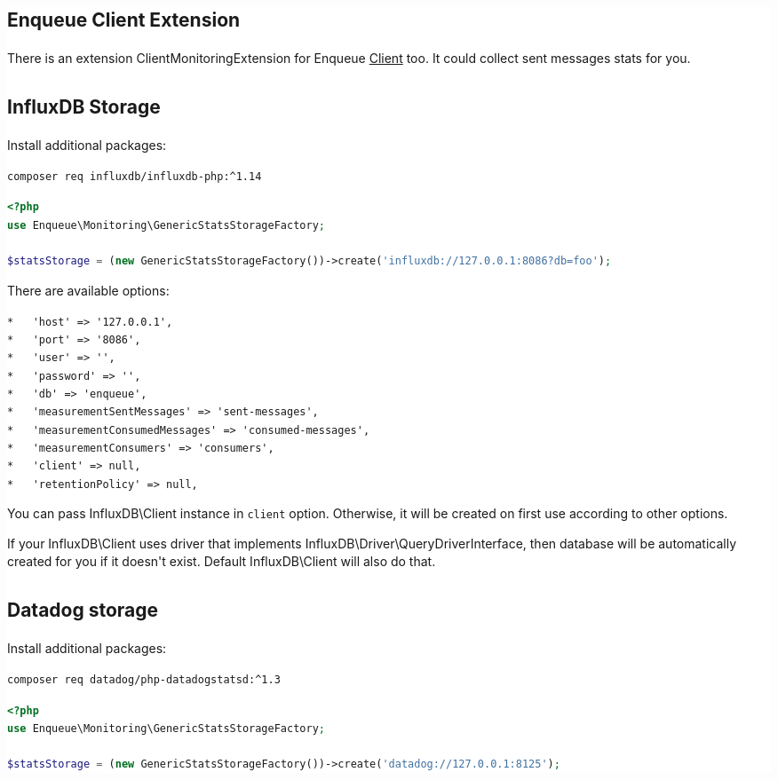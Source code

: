 ## Enqueue Client Extension

There is an extension ClientMonitoringExtension for Enqueue [Client](quick_tour.md#client) too. It could collect sent messages stats for you.

## InfluxDB Storage

Install additional packages:

```
composer req influxdb/influxdb-php:^1.14
```

```php
<?php
use Enqueue\Monitoring\GenericStatsStorageFactory;

$statsStorage = (new GenericStatsStorageFactory())->create('influxdb://127.0.0.1:8086?db=foo');
```

There are available options:

```
*   'host' => '127.0.0.1',
*   'port' => '8086',
*   'user' => '',
*   'password' => '',
*   'db' => 'enqueue',
*   'measurementSentMessages' => 'sent-messages',
*   'measurementConsumedMessages' => 'consumed-messages',
*   'measurementConsumers' => 'consumers',
*   'client' => null,
*   'retentionPolicy' => null,
```

You can pass InfluxDB\Client instance in `client` option. Otherwise, it will be created on first use according to other
options.

If your InfluxDB\Client uses driver that implements InfluxDB\Driver\QueryDriverInterface, then database will be
automatically created for you if it doesn't exist. Default InfluxDB\Client will also do that.

## Datadog storage

Install additional packages:

```
composer req datadog/php-datadogstatsd:^1.3
```

```php
<?php
use Enqueue\Monitoring\GenericStatsStorageFactory;

$statsStorage = (new GenericStatsStorageFactory())->create('datadog://127.0.0.1:8125');
```
